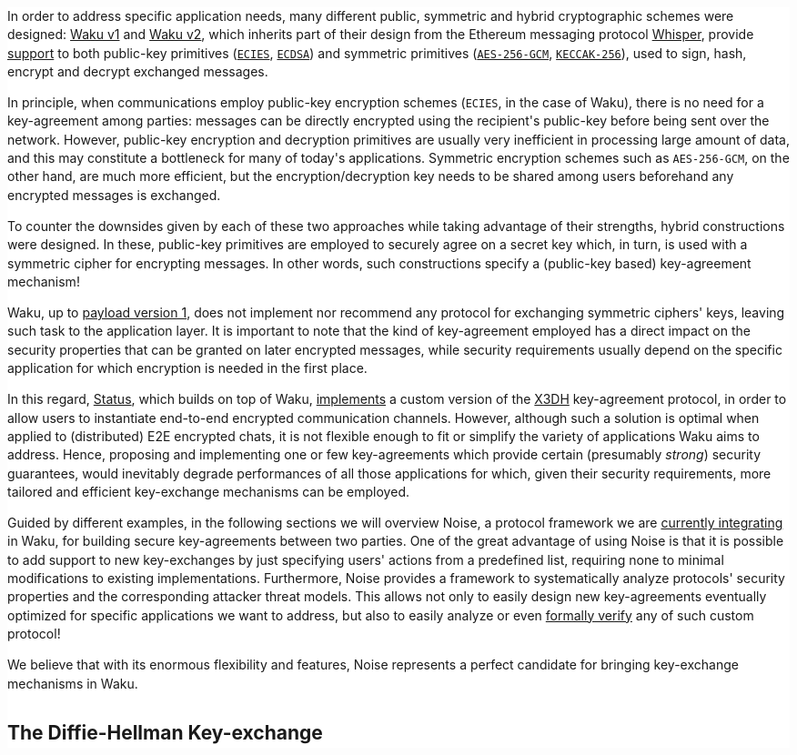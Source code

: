 
In order to address specific application needs, many different public, symmetric and hybrid cryptographic schemes were designed: [Waku v1](https://rfc.vac.dev/spec/6/) and [Waku v2](https://rfc.vac.dev/spec/10/), which inherits part of their design from the Ethereum messaging protocol [Whisper](https://ethereum.org/en/developers/docs/networking-layer/#whisper), provide [support](https://rfc.vac.dev/spec/26/) to both public-key primitives ([`ECIES`](https://en.wikipedia.org/wiki/Integrated_Encryption_Scheme), [`ECDSA`](https://en.wikipedia.org/wiki/Elliptic_Curve_Digital_Signature_Algorithm)) and symmetric primitives ([`AES-256-GCM`](https://en.wikipedia.org/wiki/Galois/Counter_Mode), [`KECCAK-256`](https://en.wikipedia.org/wiki/SHA-3)), used to sign, hash, encrypt and decrypt exchanged messages. 

In principle, when communications employ public-key encryption schemes (`ECIES`, in the case of Waku), there is no need for a key-agreement among parties: messages can be directly encrypted using the recipient's public-key before being sent over the network. However, public-key encryption and decryption primitives are usually very inefficient in processing large amount of data, and this may constitute a bottleneck for many of today's applications. Symmetric encryption schemes such as `AES-256-GCM`, on the other hand, are much more efficient, but the encryption/decryption key needs to be shared among users beforehand any encrypted messages is exchanged. 

To counter the downsides given by each of these two approaches while taking advantage of their strengths, hybrid constructions were designed. In these, public-key primitives are employed to securely agree on a secret key which, in turn, is used with a symmetric cipher for encrypting messages. In other words, such constructions specify a (public-key based) key-agreement mechanism!

Waku, up to [payload version 1](https://rfc.vac.dev/spec/14/#payload-encryption), does not implement nor recommend any protocol for exchanging symmetric ciphers' keys, leaving such task to the application layer. It is important to note that the kind of key-agreement employed has a direct impact on the security properties that can be granted on later encrypted messages, while security requirements usually depend on the specific application for which encryption is needed in the first place.

In this regard, [Status](https://status.im), which  builds on top of Waku, [implements](https://specs.status.im/spec/5) a custom version of the [X3DH](https://signal.org/docs/specifications/x3dh/) key-agreement protocol, in order to allow users to instantiate end-to-end encrypted communication channels. However, although such a solution is optimal when applied to (distributed) E2E encrypted chats, it is not flexible enough to fit or simplify the variety of applications Waku aims to address.
Hence, proposing and implementing one or few key-agreements which provide certain (presumably _strong_) security guarantees, would inevitably degrade performances of all those applications for which, given their security requirements, more tailored and efficient key-exchange mechanisms can be employed.


Guided by different examples, in the following sections we will overview Noise, a protocol framework we are [currently integrating](https://rfc.vac.dev/spec/35/) in Waku, for building secure key-agreements between two parties. One of the great advantage of using Noise is that it is possible to add support to new key-exchanges by just specifying users' actions from a predefined list, requiring none to minimal modifications to existing implementations. Furthermore, Noise provides a framework to systematically analyze protocols' security properties and the corresponding attacker threat models. This allows not only to easily design new key-agreements eventually optimized for specific applications we want to address, but also to easily analyze or even [formally verify](https://noiseexplorer.com/) any of such custom protocol!
 
We believe that with its enormous flexibility and features, Noise represents a perfect candidate for bringing key-exchange mechanisms in Waku.

## The Diffie-Hellman Key-exchange
